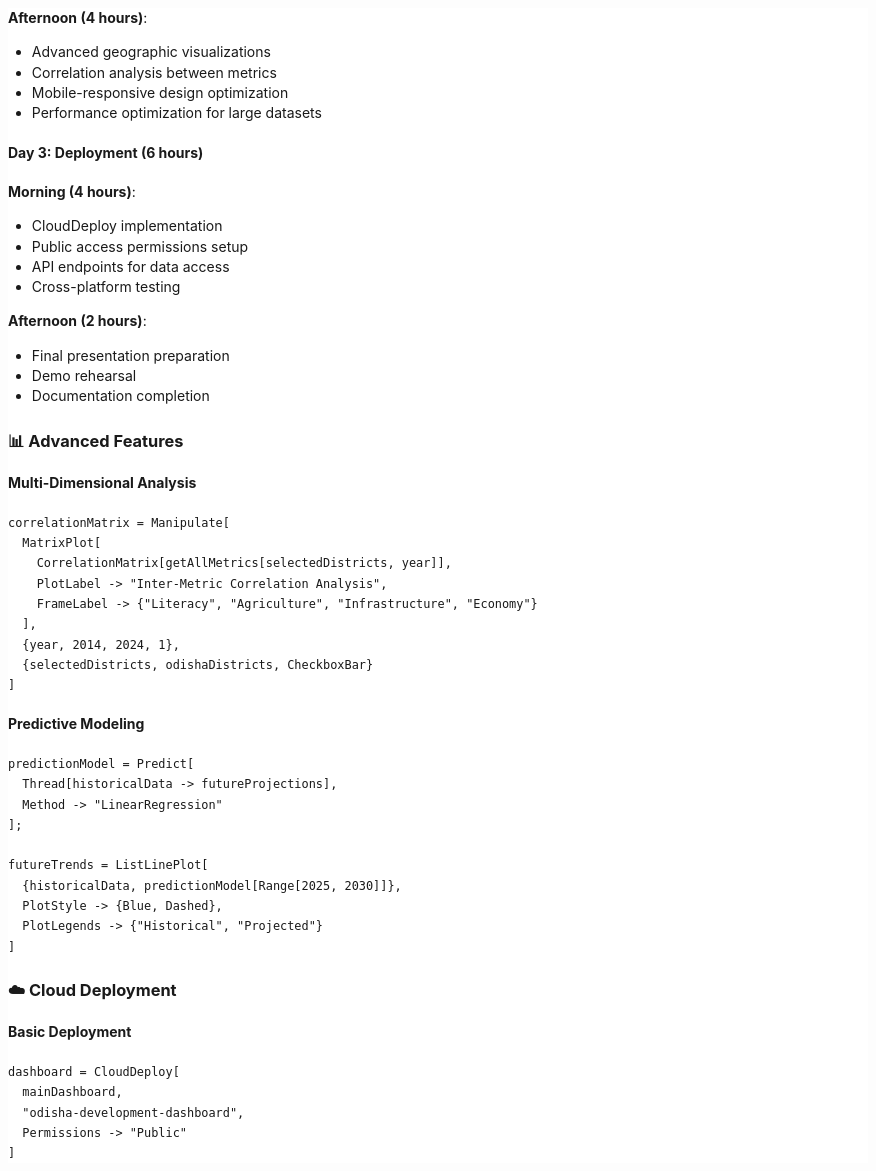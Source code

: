 **Afternoon (4 hours)**:
- Advanced geographic visualizations
- Correlation analysis between metrics
- Mobile-responsive design optimization
- Performance optimization for large datasets

#### Day 3: Deployment (6 hours)
**Morning (4 hours)**:
- CloudDeploy implementation
- Public access permissions setup
- API endpoints for data access
- Cross-platform testing

**Afternoon (2 hours)**:
- Final presentation preparation
- Demo rehearsal
- Documentation completion

### 📊 Advanced Features

#### Multi-Dimensional Analysis
```wolfram
correlationMatrix = Manipulate[
  MatrixPlot[
    CorrelationMatrix[getAllMetrics[selectedDistricts, year]],
    PlotLabel -> "Inter-Metric Correlation Analysis",
    FrameLabel -> {"Literacy", "Agriculture", "Infrastructure", "Economy"}
  ],
  {year, 2014, 2024, 1},
  {selectedDistricts, odishaDistricts, CheckboxBar}
]
```

#### Predictive Modeling
```wolfram
predictionModel = Predict[
  Thread[historicalData -> futureProjections],
  Method -> "LinearRegression"
];

futureTrends = ListLinePlot[
  {historicalData, predictionModel[Range[2025, 2030]]},
  PlotStyle -> {Blue, Dashed},
  PlotLegends -> {"Historical", "Projected"}
]
```

### ☁️ Cloud Deployment

#### Basic Deployment
```wolfram
dashboard = CloudDeploy[
  mainDashboard,
  "odisha-development-dashboard",
  Permissions -> "Public"
]
```
